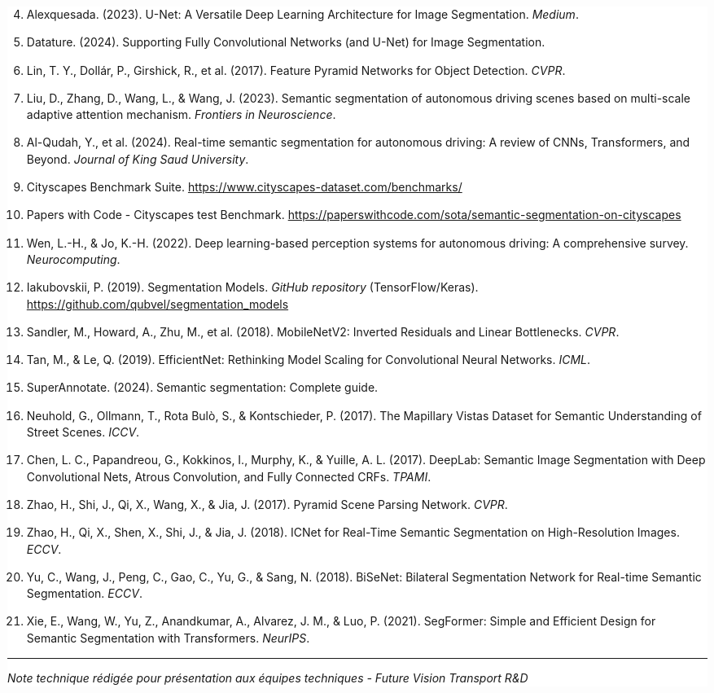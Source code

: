 4. Alexquesada. (2023). U-Net: A Versatile Deep Learning Architecture for Image Segmentation. *Medium*.

5. Datature. (2024). Supporting Fully Convolutional Networks (and U-Net) for Image Segmentation.

6. Lin, T. Y., Dollár, P., Girshick, R., et al. (2017). Feature Pyramid Networks for Object Detection. *CVPR*.

7. Liu, D., Zhang, D., Wang, L., & Wang, J. (2023). Semantic segmentation of autonomous driving scenes based on multi-scale adaptive attention mechanism. *Frontiers in Neuroscience*.

8. Al-Qudah, Y., et al. (2024). Real-time semantic segmentation for autonomous driving: A review of CNNs, Transformers, and Beyond. *Journal of King Saud University*.

9. Cityscapes Benchmark Suite. https://www.cityscapes-dataset.com/benchmarks/

10. Papers with Code - Cityscapes test Benchmark. https://paperswithcode.com/sota/semantic-segmentation-on-cityscapes

11. Wen, L.-H., & Jo, K.-H. (2022). Deep learning-based perception systems for autonomous driving: A comprehensive survey. *Neurocomputing*.

12. Iakubovskii, P. (2019). Segmentation Models. *GitHub repository* (TensorFlow/Keras). https://github.com/qubvel/segmentation_models

13. Sandler, M., Howard, A., Zhu, M., et al. (2018). MobileNetV2: Inverted Residuals and Linear Bottlenecks. *CVPR*.

14. Tan, M., & Le, Q. (2019). EfficientNet: Rethinking Model Scaling for Convolutional Neural Networks. *ICML*.

15. SuperAnnotate. (2024). Semantic segmentation: Complete guide.

16. Neuhold, G., Ollmann, T., Rota Bulò, S., & Kontschieder, P. (2017). The Mapillary Vistas Dataset for Semantic Understanding of Street Scenes. *ICCV*.

17. Chen, L. C., Papandreou, G., Kokkinos, I., Murphy, K., & Yuille, A. L. (2017). DeepLab: Semantic Image Segmentation with Deep Convolutional Nets, Atrous Convolution, and Fully Connected CRFs. *TPAMI*.

18. Zhao, H., Shi, J., Qi, X., Wang, X., & Jia, J. (2017). Pyramid Scene Parsing Network. *CVPR*.

19. Zhao, H., Qi, X., Shen, X., Shi, J., & Jia, J. (2018). ICNet for Real-Time Semantic Segmentation on High-Resolution Images. *ECCV*.

20. Yu, C., Wang, J., Peng, C., Gao, C., Yu, G., & Sang, N. (2018). BiSeNet: Bilateral Segmentation Network for Real-time Semantic Segmentation. *ECCV*.

21. Xie, E., Wang, W., Yu, Z., Anandkumar, A., Alvarez, J. M., & Luo, P. (2021). SegFormer: Simple and Efficient Design for Semantic Segmentation with Transformers. *NeurIPS*.

---

*Note technique rédigée pour présentation aux équipes techniques - Future Vision Transport R&D*